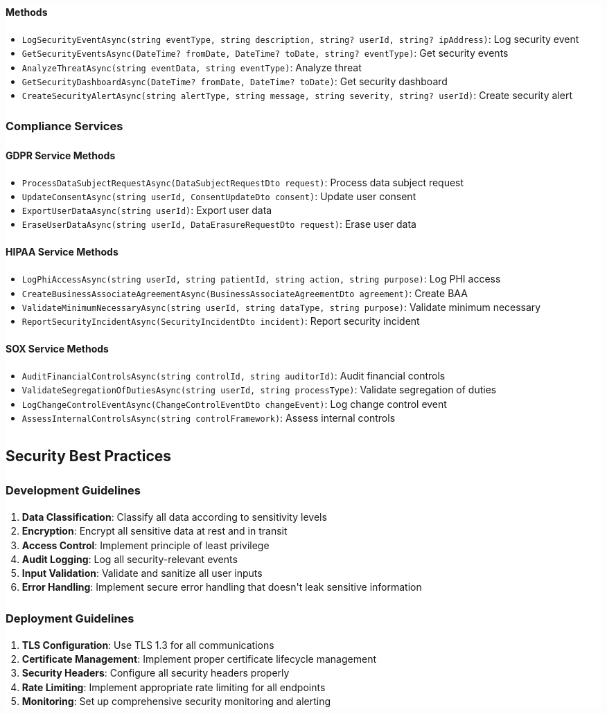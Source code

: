 #### Methods
- `LogSecurityEventAsync(string eventType, string description, string? userId, string? ipAddress)`: Log security event
- `GetSecurityEventsAsync(DateTime? fromDate, DateTime? toDate, string? eventType)`: Get security events
- `AnalyzeThreatAsync(string eventData, string eventType)`: Analyze threat
- `GetSecurityDashboardAsync(DateTime? fromDate, DateTime? toDate)`: Get security dashboard
- `CreateSecurityAlertAsync(string alertType, string message, string severity, string? userId)`: Create security alert

### Compliance Services

#### GDPR Service Methods
- `ProcessDataSubjectRequestAsync(DataSubjectRequestDto request)`: Process data subject request
- `UpdateConsentAsync(string userId, ConsentUpdateDto consent)`: Update user consent
- `ExportUserDataAsync(string userId)`: Export user data
- `EraseUserDataAsync(string userId, DataErasureRequestDto request)`: Erase user data

#### HIPAA Service Methods
- `LogPhiAccessAsync(string userId, string patientId, string action, string purpose)`: Log PHI access
- `CreateBusinessAssociateAgreementAsync(BusinessAssociateAgreementDto agreement)`: Create BAA
- `ValidateMinimumNecessaryAsync(string userId, string dataType, string purpose)`: Validate minimum necessary
- `ReportSecurityIncidentAsync(SecurityIncidentDto incident)`: Report security incident

#### SOX Service Methods
- `AuditFinancialControlsAsync(string controlId, string auditorId)`: Audit financial controls
- `ValidateSegregationOfDutiesAsync(string userId, string processType)`: Validate segregation of duties
- `LogChangeControlEventAsync(ChangeControlEventDto changeEvent)`: Log change control event
- `AssessInternalControlsAsync(string controlFramework)`: Assess internal controls

## Security Best Practices

### Development Guidelines

1. **Data Classification**: Classify all data according to sensitivity levels
2. **Encryption**: Encrypt all sensitive data at rest and in transit
3. **Access Control**: Implement principle of least privilege
4. **Audit Logging**: Log all security-relevant events
5. **Input Validation**: Validate and sanitize all user inputs
6. **Error Handling**: Implement secure error handling that doesn't leak sensitive information

### Deployment Guidelines

1. **TLS Configuration**: Use TLS 1.3 for all communications
2. **Certificate Management**: Implement proper certificate lifecycle management
3. **Security Headers**: Configure all security headers properly
4. **Rate Limiting**: Implement appropriate rate limiting for all endpoints
5. **Monitoring**: Set up comprehensive security monitoring and alerting
